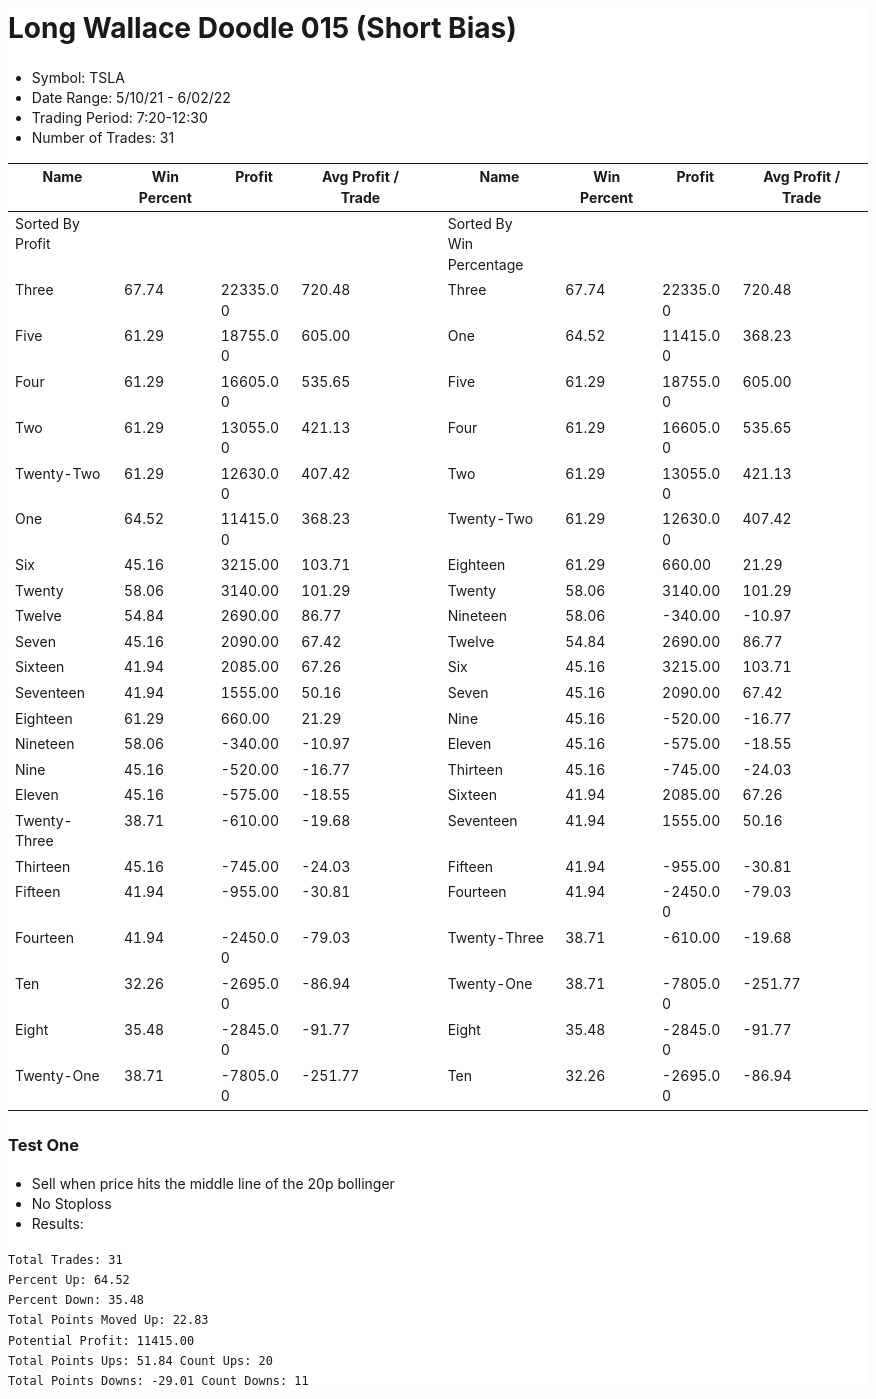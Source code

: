 # Long Wallace Doodle 015 (Short Bias)
- Symbol: TSLA
- Date Range: 5/10/21 - 6/02/22
- Trading Period: 7:20-12:30
- Number of Trades: 31

| Name | Win Percent | Profit | Avg Profit / Trade |     | Name | Win Percent | Profit | Avg Profit / Trade |
| ---- | ----------- | ------ | ------------------ | --- | ---- | ----------- | ------ | ------------------ |
| Sorted By <br> Profit | | | | | Sorted By <br> Win Percentage ||||
| Three | 67.74 | 22335.00 | 720.48 |     | Three | 67.74 | 22335.00 | 720.48 |
| Five | 61.29 | 18755.00 | 605.00 |     | One | 64.52 | 11415.00 | 368.23 |
| Four | 61.29 | 16605.00 | 535.65 |     | Five | 61.29 | 18755.00 | 605.00 |
| Two | 61.29 | 13055.00 | 421.13 |     | Four | 61.29 | 16605.00 | 535.65 |
| Twenty-Two | 61.29 | 12630.00 | 407.42 |     | Two | 61.29 | 13055.00 | 421.13 |
| One | 64.52 | 11415.00 | 368.23 |     | Twenty-Two | 61.29 | 12630.00 | 407.42 |
| Six | 45.16 | 3215.00 | 103.71 |     | Eighteen | 61.29 | 660.00 | 21.29 |
| Twenty | 58.06 | 3140.00 | 101.29 |     | Twenty | 58.06 | 3140.00 | 101.29 |
| Twelve | 54.84 | 2690.00 | 86.77 |     | Nineteen | 58.06 | -340.00 | -10.97 |
| Seven | 45.16 | 2090.00 | 67.42 |     | Twelve | 54.84 | 2690.00 | 86.77 |
| Sixteen | 41.94 | 2085.00 | 67.26 |     | Six | 45.16 | 3215.00 | 103.71 |
| Seventeen | 41.94 | 1555.00 | 50.16 |     | Seven | 45.16 | 2090.00 | 67.42 |
| Eighteen | 61.29 | 660.00 | 21.29 |     | Nine | 45.16 | -520.00 | -16.77 |
| Nineteen | 58.06 | -340.00 | -10.97 |     | Eleven | 45.16 | -575.00 | -18.55 |
| Nine | 45.16 | -520.00 | -16.77 |     | Thirteen | 45.16 | -745.00 | -24.03 |
| Eleven | 45.16 | -575.00 | -18.55 |     | Sixteen | 41.94 | 2085.00 | 67.26 |
| Twenty-Three | 38.71 | -610.00 | -19.68 |     | Seventeen | 41.94 | 1555.00 | 50.16 |
| Thirteen | 45.16 | -745.00 | -24.03 |     | Fifteen | 41.94 | -955.00 | -30.81 |
| Fifteen | 41.94 | -955.00 | -30.81 |     | Fourteen | 41.94 | -2450.00 | -79.03 |
| Fourteen | 41.94 | -2450.00 | -79.03 |     | Twenty-Three | 38.71 | -610.00 | -19.68 |
| Ten | 32.26 | -2695.00 | -86.94 |     | Twenty-One | 38.71 | -7805.00 | -251.77 |
| Eight | 35.48 | -2845.00 | -91.77 |     | Eight | 35.48 | -2845.00 | -91.77 |
| Twenty-One | 38.71 | -7805.00 | -251.77 |     | Ten | 32.26 | -2695.00 | -86.94 |

### Test One
* Sell when price hits the middle line of the 20p bollinger
* No Stoploss
* Results:
```
Total Trades: 31
Percent Up: 64.52
Percent Down: 35.48
Total Points Moved Up: 22.83
Potential Profit: 11415.00
Total Points Ups: 51.84 Count Ups: 20
Total Points Downs: -29.01 Count Downs: 11
```